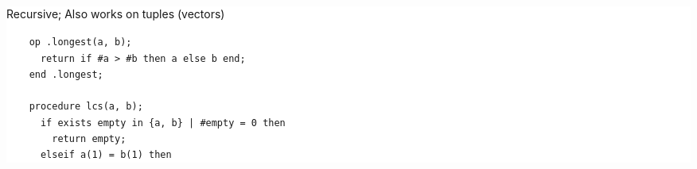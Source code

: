 Recursive; Also works on tuples (vectors)

```setl
    op .longest(a, b);
      return if #a > #b then a else b end;
    end .longest;
    
    procedure lcs(a, b);
      if exists empty in {a, b} | #empty = 0 then
        return empty;
      elseif a(1) = b(1) then
